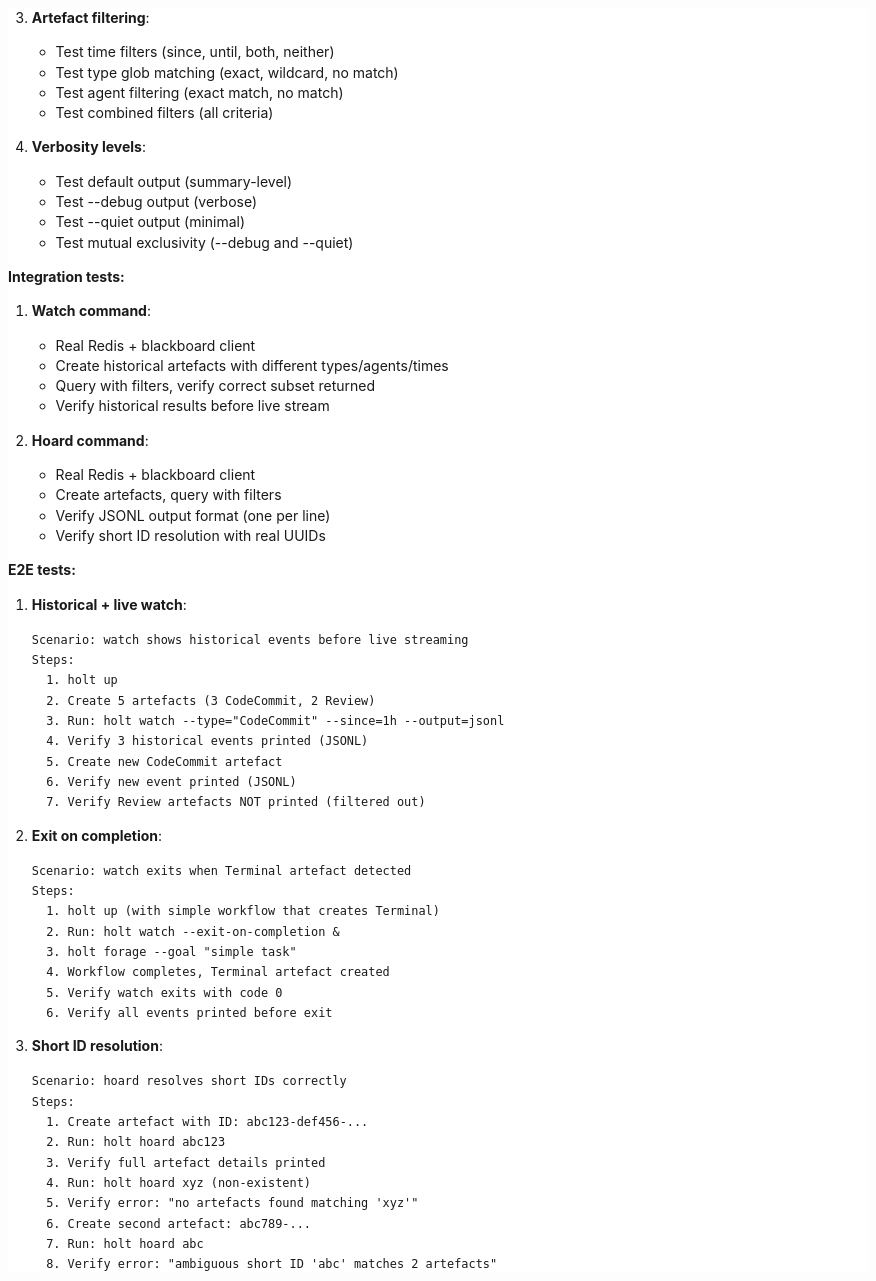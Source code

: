 3. **Artefact filtering**:
   - Test time filters (since, until, both, neither)
   - Test type glob matching (exact, wildcard, no match)
   - Test agent filtering (exact match, no match)
   - Test combined filters (all criteria)

4. **Verbosity levels**:
   - Test default output (summary-level)
   - Test --debug output (verbose)
   - Test --quiet output (minimal)
   - Test mutual exclusivity (--debug and --quiet)

**Integration tests:**

1. **Watch command**:
   - Real Redis + blackboard client
   - Create historical artefacts with different types/agents/times
   - Query with filters, verify correct subset returned
   - Verify historical results before live stream

2. **Hoard command**:
   - Real Redis + blackboard client
   - Create artefacts, query with filters
   - Verify JSONL output format (one per line)
   - Verify short ID resolution with real UUIDs

**E2E tests:**

1. **Historical + live watch**:
   ```
   Scenario: watch shows historical events before live streaming
   Steps:
     1. holt up
     2. Create 5 artefacts (3 CodeCommit, 2 Review)
     3. Run: holt watch --type="CodeCommit" --since=1h --output=jsonl
     4. Verify 3 historical events printed (JSONL)
     5. Create new CodeCommit artefact
     6. Verify new event printed (JSONL)
     7. Verify Review artefacts NOT printed (filtered out)
   ```

2. **Exit on completion**:
   ```
   Scenario: watch exits when Terminal artefact detected
   Steps:
     1. holt up (with simple workflow that creates Terminal)
     2. Run: holt watch --exit-on-completion &
     3. holt forage --goal "simple task"
     4. Workflow completes, Terminal artefact created
     5. Verify watch exits with code 0
     6. Verify all events printed before exit
   ```

3. **Short ID resolution**:
   ```
   Scenario: hoard resolves short IDs correctly
   Steps:
     1. Create artefact with ID: abc123-def456-...
     2. Run: holt hoard abc123
     3. Verify full artefact details printed
     4. Run: holt hoard xyz (non-existent)
     5. Verify error: "no artefacts found matching 'xyz'"
     6. Create second artefact: abc789-...
     7. Run: holt hoard abc
     8. Verify error: "ambiguous short ID 'abc' matches 2 artefacts"
   ```
